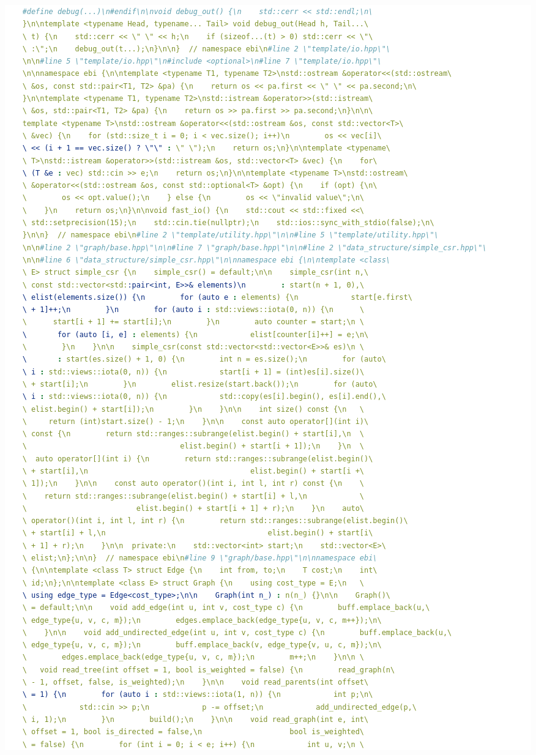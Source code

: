 ```yaml
    #define debug(...)\n#endif\n\nvoid debug_out() {\n    std::cerr << std::endl;\n\
    }\n\ntemplate <typename Head, typename... Tail> void debug_out(Head h, Tail...\
    \ t) {\n    std::cerr << \" \" << h;\n    if (sizeof...(t) > 0) std::cerr << \"\
    \ :\";\n    debug_out(t...);\n}\n\n}  // namespace ebi\n#line 2 \"template/io.hpp\"\
    \n\n#line 5 \"template/io.hpp\"\n#include <optional>\n#line 7 \"template/io.hpp\"\
    \n\nnamespace ebi {\n\ntemplate <typename T1, typename T2>\nstd::ostream &operator<<(std::ostream\
    \ &os, const std::pair<T1, T2> &pa) {\n    return os << pa.first << \" \" << pa.second;\n\
    }\n\ntemplate <typename T1, typename T2>\nstd::istream &operator>>(std::istream\
    \ &os, std::pair<T1, T2> &pa) {\n    return os >> pa.first >> pa.second;\n}\n\n\
    template <typename T>\nstd::ostream &operator<<(std::ostream &os, const std::vector<T>\
    \ &vec) {\n    for (std::size_t i = 0; i < vec.size(); i++)\n        os << vec[i]\
    \ << (i + 1 == vec.size() ? \"\" : \" \");\n    return os;\n}\n\ntemplate <typename\
    \ T>\nstd::istream &operator>>(std::istream &os, std::vector<T> &vec) {\n    for\
    \ (T &e : vec) std::cin >> e;\n    return os;\n}\n\ntemplate <typename T>\nstd::ostream\
    \ &operator<<(std::ostream &os, const std::optional<T> &opt) {\n    if (opt) {\n\
    \        os << opt.value();\n    } else {\n        os << \"invalid value\";\n\
    \    }\n    return os;\n}\n\nvoid fast_io() {\n    std::cout << std::fixed <<\
    \ std::setprecision(15);\n    std::cin.tie(nullptr);\n    std::ios::sync_with_stdio(false);\n\
    }\n\n}  // namespace ebi\n#line 2 \"template/utility.hpp\"\n\n#line 5 \"template/utility.hpp\"\
    \n\n#line 2 \"graph/base.hpp\"\n\n#line 7 \"graph/base.hpp\"\n\n#line 2 \"data_structure/simple_csr.hpp\"\
    \n\n#line 6 \"data_structure/simple_csr.hpp\"\n\nnamespace ebi {\n\ntemplate <class\
    \ E> struct simple_csr {\n    simple_csr() = default;\n\n    simple_csr(int n,\
    \ const std::vector<std::pair<int, E>>& elements)\n        : start(n + 1, 0),\
    \ elist(elements.size()) {\n        for (auto e : elements) {\n            start[e.first\
    \ + 1]++;\n        }\n        for (auto i : std::views::iota(0, n)) {\n      \
    \      start[i + 1] += start[i];\n        }\n        auto counter = start;\n \
    \       for (auto [i, e] : elements) {\n            elist[counter[i]++] = e;\n\
    \        }\n    }\n\n    simple_csr(const std::vector<std::vector<E>>& es)\n \
    \       : start(es.size() + 1, 0) {\n        int n = es.size();\n        for (auto\
    \ i : std::views::iota(0, n)) {\n            start[i + 1] = (int)es[i].size()\
    \ + start[i];\n        }\n        elist.resize(start.back());\n        for (auto\
    \ i : std::views::iota(0, n)) {\n            std::copy(es[i].begin(), es[i].end(),\
    \ elist.begin() + start[i]);\n        }\n    }\n\n    int size() const {\n   \
    \     return (int)start.size() - 1;\n    }\n\n    const auto operator[](int i)\
    \ const {\n        return std::ranges::subrange(elist.begin() + start[i],\n  \
    \                                   elist.begin() + start[i + 1]);\n    }\n  \
    \  auto operator[](int i) {\n        return std::ranges::subrange(elist.begin()\
    \ + start[i],\n                                     elist.begin() + start[i +\
    \ 1]);\n    }\n\n    const auto operator()(int i, int l, int r) const {\n    \
    \    return std::ranges::subrange(elist.begin() + start[i] + l,\n            \
    \                         elist.begin() + start[i + 1] + r);\n    }\n    auto\
    \ operator()(int i, int l, int r) {\n        return std::ranges::subrange(elist.begin()\
    \ + start[i] + l,\n                                     elist.begin() + start[i\
    \ + 1] + r);\n    }\n\n  private:\n    std::vector<int> start;\n    std::vector<E>\
    \ elist;\n};\n\n}  // namespace ebi\n#line 9 \"graph/base.hpp\"\n\nnamespace ebi\
    \ {\n\ntemplate <class T> struct Edge {\n    int from, to;\n    T cost;\n    int\
    \ id;\n};\n\ntemplate <class E> struct Graph {\n    using cost_type = E;\n   \
    \ using edge_type = Edge<cost_type>;\n\n    Graph(int n_) : n(n_) {}\n\n    Graph()\
    \ = default;\n\n    void add_edge(int u, int v, cost_type c) {\n        buff.emplace_back(u,\
    \ edge_type{u, v, c, m});\n        edges.emplace_back(edge_type{u, v, c, m++});\n\
    \    }\n\n    void add_undirected_edge(int u, int v, cost_type c) {\n        buff.emplace_back(u,\
    \ edge_type{u, v, c, m});\n        buff.emplace_back(v, edge_type{v, u, c, m});\n\
    \        edges.emplace_back(edge_type{u, v, c, m});\n        m++;\n    }\n\n \
    \   void read_tree(int offset = 1, bool is_weighted = false) {\n        read_graph(n\
    \ - 1, offset, false, is_weighted);\n    }\n\n    void read_parents(int offset\
    \ = 1) {\n        for (auto i : std::views::iota(1, n)) {\n            int p;\n\
    \            std::cin >> p;\n            p -= offset;\n            add_undirected_edge(p,\
    \ i, 1);\n        }\n        build();\n    }\n\n    void read_graph(int e, int\
    \ offset = 1, bool is_directed = false,\n                    bool is_weighted\
    \ = false) {\n        for (int i = 0; i < e; i++) {\n            int u, v;\n \
```